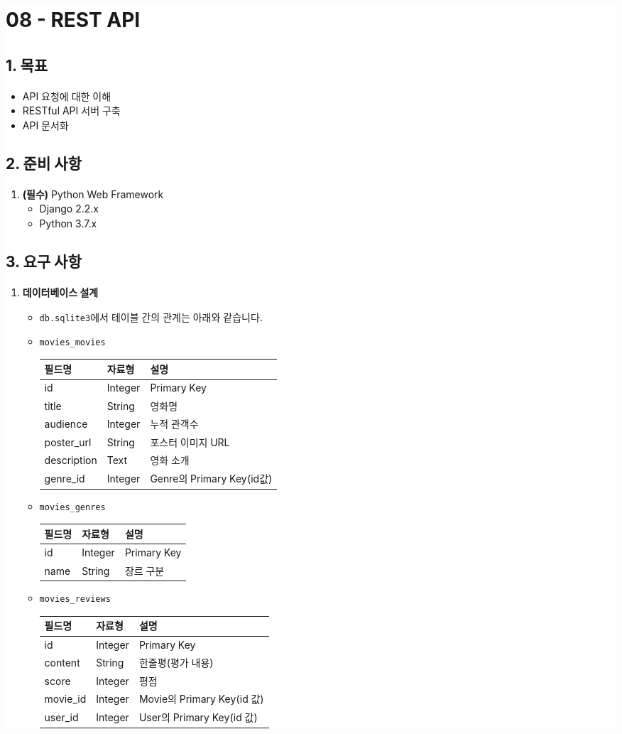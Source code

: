 # 08 - REST API

## 1. 목표

* API 요청에 대한 이해
* RESTful API 서버 구축
* API 문서화

## 2. 준비 사항

1. **(필수)** Python Web Framework
   * Django 2.2.x
   * Python 3.7.x

## 3. 요구 사항

1. **데이터베이스 설계**

   * `db.sqlite3`에서 테이블 간의 관계는 아래와 같습니다.

   * `movies_movies`

     | 필드명      | 자료형  | 설명                      |
     | ----------- | ------- | ------------------------- |
     | id          | Integer | Primary Key               |
     | title       | String  | 영화명                    |
     | audience    | Integer | 누적 관객수               |
     | poster_url  | String  | 포스터 이미지 URL         |
     | description | Text    | 영화 소개                 |
     | genre_id    | Integer | Genre의 Primary Key(id값) |

   * `movies_genres`

     | 필드명 | 자료형  | 설명        |
     | ------ | ------- | ----------- |
     | id     | Integer | Primary Key |
     | name   | String  | 장르 구분   |

   * `movies_reviews`

     | 필드명   | 자료형  | 설명                       |
     | -------- | ------- | -------------------------- |
     | id       | Integer | Primary Key                |
     | content  | String  | 한줄평(평가 내용)          |
     | score    | Integer | 평점                       |
     | movie_id | Integer | Movie의 Primary Key(id 값) |
     | user_id  | Integer | User의 Primary Key(id 값)  |
